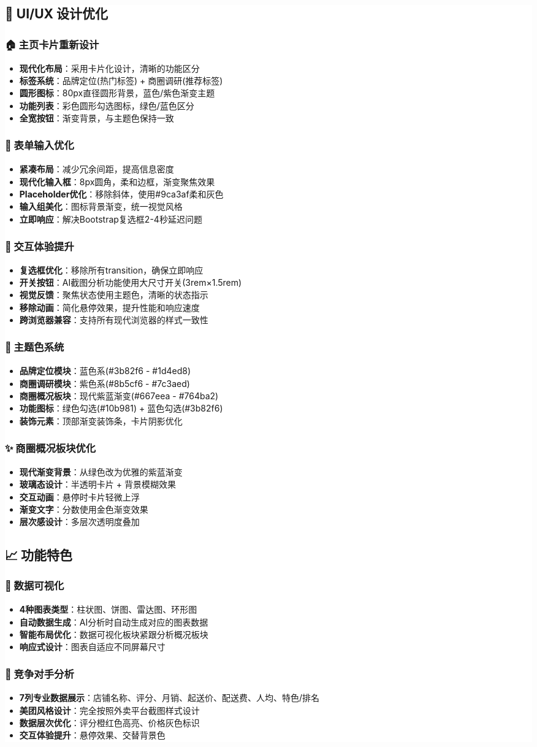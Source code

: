 ## 🎨 UI/UX 设计优化

### 🏠 主页卡片重新设计
- **现代化布局**：采用卡片化设计，清晰的功能区分
- **标签系统**：品牌定位(热门标签) + 商圈调研(推荐标签)
- **圆形图标**：80px直径圆形背景，蓝色/紫色渐变主题
- **功能列表**：彩色圆形勾选图标，绿色/蓝色区分
- **全宽按钮**：渐变背景，与主题色保持一致

### 📝 表单输入优化
- **紧凑布局**：减少冗余间距，提高信息密度
- **现代化输入框**：8px圆角，柔和边框，渐变聚焦效果
- **Placeholder优化**：移除斜体，使用#9ca3af柔和灰色
- **输入组美化**：图标背景渐变，统一视觉风格
- **立即响应**：解决Bootstrap复选框2-4秒延迟问题

### 🎯 交互体验提升
- **复选框优化**：移除所有transition，确保立即响应
- **开关按钮**：AI截图分析功能使用大尺寸开关(3rem×1.5rem)
- **视觉反馈**：聚焦状态使用主题色，清晰的状态指示
- **移除动画**：简化悬停效果，提升性能和响应速度
- **跨浏览器兼容**：支持所有现代浏览器的样式一致性

### 🎨 主题色系统
- **品牌定位模块**：蓝色系(#3b82f6 - #1d4ed8)
- **商圈调研模块**：紫色系(#8b5cf6 - #7c3aed)
- **商圈概况板块**：现代紫蓝渐变(#667eea - #764ba2)
- **功能图标**：绿色勾选(#10b981) + 蓝色勾选(#3b82f6)
- **装饰元素**：顶部渐变装饰条，卡片阴影优化

### ✨ 商圈概况板块优化
- **现代渐变背景**：从绿色改为优雅的紫蓝渐变
- **玻璃态设计**：半透明卡片 + 背景模糊效果
- **交互动画**：悬停时卡片轻微上浮
- **渐变文字**：分数使用金色渐变效果
- **层次感设计**：多层次透明度叠加

## 📈 功能特色

### 🎨 数据可视化
- **4种图表类型**：柱状图、饼图、雷达图、环形图
- **自动数据生成**：AI分析时自动生成对应的图表数据
- **智能布局优化**：数据可视化板块紧跟分析概况板块
- **响应式设计**：图表自适应不同屏幕尺寸

### 🏪 竞争对手分析
- **7列专业数据展示**：店铺名称、评分、月销、起送价、配送费、人均、特色/排名
- **美团风格设计**：完全按照外卖平台截图样式设计
- **数据层次优化**：评分橙红色高亮、价格灰色标识
- **交互体验提升**：悬停效果、交替背景色
